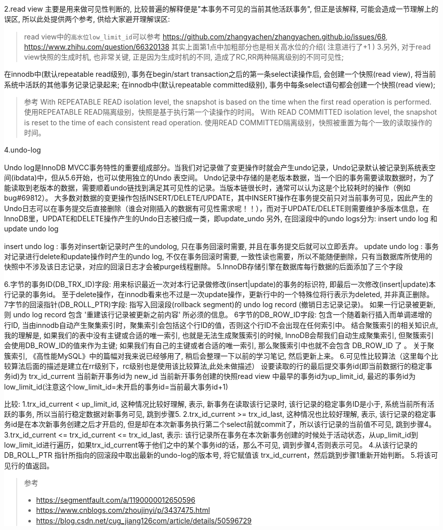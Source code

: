 2.read view 主要是用来做可见性判断的, 比较普遍的解释便是"本事务不可见的当前其他活跃事务", 但正是该解释, 可能会造成一节理解上的误区, 所以此处提供两个参考, 供给大家避开理解误区:

> read view中的`高水位low_limit_id`可以参考 https://github.com/zhangyachen/zhangyachen.github.io/issues/68, https://www.zhihu.com/question/66320138
其实上面第1点中加粗部分也是相关高水位的介绍( 注意进行了+1 )
3.另外, 对于read view快照的生成时机, 也非常关键, 正是因为生成时机的不同, 造成了RC,RR两种隔离级别的不同可见性;

在innodb中(默认repeatable read级别), 事务在begin/start transaction之后的第一条select读操作后, 会创建一个快照(read view), 将当前系统中活跃的其他事务记录记录起来;
在innodb中(默认repeatable committed级别), 事务中每条select语句都会创建一个快照(read view);
> 参考
With REPEATABLE READ isolation level, the snapshot is based on the time when the first read operation is performed.
 使用REPEATABLE READ隔离级别，快照是基于执行第一个读操作的时间。
With READ COMMITTED isolation level, the snapshot is reset to the time of each consistent read operation.
使用READ COMMITTED隔离级别，快照被重置为每个一致的读取操作的时间。

4.undo-log

Undo log是InnoDB MVCC事务特性的重要组成部分。当我们对记录做了变更操作时就会产生undo记录，Undo记录默认被记录到系统表空间(ibdata)中，但从5.6开始，也可以使用独立的Undo 表空间。
Undo记录中存储的是老版本数据，当一个旧的事务需要读取数据时，为了能读取到老版本的数据，需要顺着undo链找到满足其可见性的记录。当版本链很长时，通常可以认为这是个比较耗时的操作（例如bug#69812）。
大多数对数据的变更操作包括INSERT/DELETE/UPDATE，其中INSERT操作在事务提交前只对当前事务可见，因此产生的Undo日志可以在事务提交后直接删除（谁会对刚插入的数据有可见性需求呢！！），而对于UPDATE/DELETE则需要维护多版本信息，在InnoDB里，UPDATE和DELETE操作产生的Undo日志被归成一类，即update_undo
另外, 在回滚段中的undo logs分为: insert undo log 和 update undo log

insert undo log : 事务对insert新记录时产生的undolog, 只在事务回滚时需要, 并且在事务提交后就可以立即丢弃。
update undo log : 事务对记录进行delete和update操作时产生的undo log, 不仅在事务回滚时需要, 一致性读也需要，所以不能随便删除，只有当数据库所使用的快照中不涉及该日志记录，对应的回滚日志才会被purge线程删除。
5.InnoDB存储引擎在数据库每行数据的后面添加了三个字段

6.字节的事务ID(DB_TRX_ID)字段: 用来标识最近一次对本行记录做修改(insert|update)的事务的标识符, 即最后一次修改(insert|update)本行记录的事务id。
至于delete操作，在innodb看来也不过是一次update操作，更新行中的一个特殊位将行表示为deleted, 并非真正删除。
7字节的回滚指针(DB_ROLL_PTR)字段: 指写入回滚段(rollback segment)的 undo log record (撤销日志记录记录)。
如果一行记录被更新, 则 undo log record 包含 '重建该行记录被更新之前内容' 所必须的信息。
6字节的DB_ROW_ID字段: 包含一个随着新行插入而单调递增的行ID, 当由innodb自动产生聚集索引时，聚集索引会包括这个行ID的值，否则这个行ID不会出现在任何索引中。
结合聚簇索引的相关知识点, 我的理解是, 如果我们的表中没有主键或合适的唯一索引, 也就是无法生成聚簇索引的时候, InnoDB会帮我们自动生成聚集索引, 但聚簇索引会使用DB_ROW_ID的值来作为主键; 如果我们有自己的主键或者合适的唯一索引, 那么聚簇索引中也就不会包含 DB_ROW_ID 了 。
关于聚簇索引, 《高性能MySQL》中的篇幅对我来说已经够用了, 稍后会整理一下以前的学习笔记, 然后更新上来。
6.可见性比较算法（这里每个比较算法后面的描述是建立在rr级别下，rc级别也是使用该比较算法,此处未做描述）
设要读取的行的最后提交事务id(即当前数据行的稳定事务id)为 trx_id_current
当前新开事务id为 new_id
当前新开事务创建的快照read view 中最早的事务id为up_limit_id, 最迟的事务id为low_limit_id(注意这个low_limit_id=未开启的事务id=当前最大事务id+1)

比较:
1.trx_id_current < up_limit_id, 这种情况比较好理解, 表示, 新事务在读取该行记录时, 该行记录的稳定事务ID是小于, 系统当前所有活跃的事务, 所以当前行稳定数据对新事务可见, 跳到步骤5.
2.trx_id_current >= trx_id_last, 这种情况也比较好理解, 表示, 该行记录的稳定事务id是在本次新事务创建之后才开启的, 但是却在本次新事务执行第二个select前就commit了，所以该行记录的当前值不可见, 跳到步骤4。
3.trx_id_current <= trx_id_current <= trx_id_last, 表示: 该行记录所在事务在本次新事务创建的时候处于活动状态，从up_limit_id到low_limit_id进行遍历，如果trx_id_current等于他们之中的某个事务id的话，那么不可见, 调到步骤4,否则表示可见。
4.从该行记录的 DB_ROLL_PTR 指针所指向的回滚段中取出最新的undo-log的版本号, 将它赋值该 trx_id_current，然后跳到步骤1重新开始判断。
5.将该可见行的值返回。


> 参考
> - https://segmentfault.com/a/1190000012650596
> - https://www.cnblogs.com/zhoujinyi/p/3437475.html
> - https://blog.csdn.net/cug_jiang126com/article/details/50596729